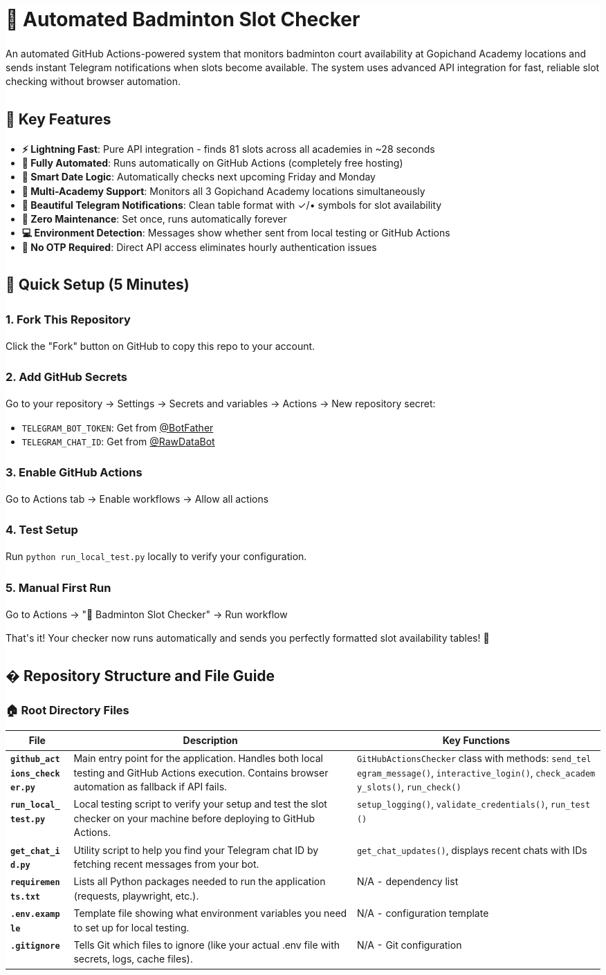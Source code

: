 # 🏸 Automated Badminton Slot Checker

An automated GitHub Actions-powered system that monitors badminton court availability at Gopichand Academy locations and sends instant Telegram notifications when slots become available. The system uses advanced API integration for fast, reliable slot checking without browser automation.

## 🚀 Key Features

- **⚡ Lightning Fast**: Pure API integration - finds 81 slots across all academies in ~28 seconds
- **🤖 Fully Automated**: Runs automatically on GitHub Actions (completely free hosting)
- **📅 Smart Date Logic**: Automatically checks next upcoming Friday and Monday
- **🏫 Multi-Academy Support**: Monitors all 3 Gopichand Academy locations simultaneously
- **📱 Beautiful Telegram Notifications**: Clean table format with ✓/• symbols for slot availability
- **🔄 Zero Maintenance**: Set once, runs automatically forever
- **💻 Environment Detection**: Messages show whether sent from local testing or GitHub Actions
- **🔐 No OTP Required**: Direct API access eliminates hourly authentication issues

## 🎯 Quick Setup (5 Minutes)

### 1. Fork This Repository
Click the "Fork" button on GitHub to copy this repo to your account.

### 2. Add GitHub Secrets
Go to your repository → Settings → Secrets and variables → Actions → New repository secret:

- `TELEGRAM_BOT_TOKEN`: Get from [@BotFather](https://t.me/botfather)  
- `TELEGRAM_CHAT_ID`: Get from [@RawDataBot](https://t.me/rawdatabot)

### 3. Enable GitHub Actions
Go to Actions tab → Enable workflows → Allow all actions

### 4. Test Setup
Run `python run_local_test.py` locally to verify your configuration.

### 5. Manual First Run
Go to Actions → "🏸 Badminton Slot Checker" → Run workflow

That's it! Your checker now runs automatically and sends you perfectly formatted slot availability tables! 🎉

## � Repository Structure and File Guide

### 🏠 Root Directory Files

| File | Description | Key Functions |
|------|-------------|---------------|
| **`github_actions_checker.py`** | Main entry point for the application. Handles both local testing and GitHub Actions execution. Contains browser automation as fallback if API fails. | `GitHubActionsChecker` class with methods: `send_telegram_message()`, `interactive_login()`, `check_academy_slots()`, `run_check()` |
| **`run_local_test.py`** | Local testing script to verify your setup and test the slot checker on your machine before deploying to GitHub Actions. | `setup_logging()`, `validate_credentials()`, `run_test()` |
| **`get_chat_id.py`** | Utility script to help you find your Telegram chat ID by fetching recent messages from your bot. | `get_chat_updates()`, displays recent chats with IDs |
| **`requirements.txt`** | Lists all Python packages needed to run the application (requests, playwright, etc.). | N/A - dependency list |
| **`.env.example`** | Template file showing what environment variables you need to set up for local testing. | N/A - configuration template |
| **`.gitignore`** | Tells Git which files to ignore (like your actual .env file with secrets, logs, cache files). | N/A - Git configuration |

